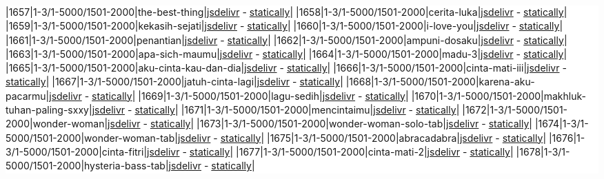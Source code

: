 |1657|1-3/1-5000/1501-2000|the-best-thing|[jsdelivr](https://cdn.jsdelivr.net/gh/dbchord/webp-c-1110x370_1-3/1-5000/1501-2000/the-best-thing.webp) - [statically](https://cdn.statically.io/gh/dbchord/webp-c-1110x370_1-3/img/1-5000/1501-2000/the-best-thing.webp)|
|1658|1-3/1-5000/1501-2000|cerita-luka|[jsdelivr](https://cdn.jsdelivr.net/gh/dbchord/webp-c-1110x370_1-3/1-5000/1501-2000/cerita-luka.webp) - [statically](https://cdn.statically.io/gh/dbchord/webp-c-1110x370_1-3/img/1-5000/1501-2000/cerita-luka.webp)|
|1659|1-3/1-5000/1501-2000|kekasih-sejati|[jsdelivr](https://cdn.jsdelivr.net/gh/dbchord/webp-c-1110x370_1-3/1-5000/1501-2000/kekasih-sejati.webp) - [statically](https://cdn.statically.io/gh/dbchord/webp-c-1110x370_1-3/img/1-5000/1501-2000/kekasih-sejati.webp)|
|1660|1-3/1-5000/1501-2000|i-love-you|[jsdelivr](https://cdn.jsdelivr.net/gh/dbchord/webp-c-1110x370_1-3/1-5000/1501-2000/i-love-you.webp) - [statically](https://cdn.statically.io/gh/dbchord/webp-c-1110x370_1-3/img/1-5000/1501-2000/i-love-you.webp)|
|1661|1-3/1-5000/1501-2000|penantian|[jsdelivr](https://cdn.jsdelivr.net/gh/dbchord/webp-c-1110x370_1-3/1-5000/1501-2000/penantian.webp) - [statically](https://cdn.statically.io/gh/dbchord/webp-c-1110x370_1-3/img/1-5000/1501-2000/penantian.webp)|
|1662|1-3/1-5000/1501-2000|ampuni-dosaku|[jsdelivr](https://cdn.jsdelivr.net/gh/dbchord/webp-c-1110x370_1-3/1-5000/1501-2000/ampuni-dosaku.webp) - [statically](https://cdn.statically.io/gh/dbchord/webp-c-1110x370_1-3/img/1-5000/1501-2000/ampuni-dosaku.webp)|
|1663|1-3/1-5000/1501-2000|apa-sich-maumu|[jsdelivr](https://cdn.jsdelivr.net/gh/dbchord/webp-c-1110x370_1-3/1-5000/1501-2000/apa-sich-maumu.webp) - [statically](https://cdn.statically.io/gh/dbchord/webp-c-1110x370_1-3/img/1-5000/1501-2000/apa-sich-maumu.webp)|
|1664|1-3/1-5000/1501-2000|madu-3|[jsdelivr](https://cdn.jsdelivr.net/gh/dbchord/webp-c-1110x370_1-3/1-5000/1501-2000/madu-3.webp) - [statically](https://cdn.statically.io/gh/dbchord/webp-c-1110x370_1-3/img/1-5000/1501-2000/madu-3.webp)|
|1665|1-3/1-5000/1501-2000|aku-cinta-kau-dan-dia|[jsdelivr](https://cdn.jsdelivr.net/gh/dbchord/webp-c-1110x370_1-3/1-5000/1501-2000/aku-cinta-kau-dan-dia.webp) - [statically](https://cdn.statically.io/gh/dbchord/webp-c-1110x370_1-3/img/1-5000/1501-2000/aku-cinta-kau-dan-dia.webp)|
|1666|1-3/1-5000/1501-2000|cinta-mati-iii|[jsdelivr](https://cdn.jsdelivr.net/gh/dbchord/webp-c-1110x370_1-3/1-5000/1501-2000/cinta-mati-iii.webp) - [statically](https://cdn.statically.io/gh/dbchord/webp-c-1110x370_1-3/img/1-5000/1501-2000/cinta-mati-iii.webp)|
|1667|1-3/1-5000/1501-2000|jatuh-cinta-lagi|[jsdelivr](https://cdn.jsdelivr.net/gh/dbchord/webp-c-1110x370_1-3/1-5000/1501-2000/jatuh-cinta-lagi.webp) - [statically](https://cdn.statically.io/gh/dbchord/webp-c-1110x370_1-3/img/1-5000/1501-2000/jatuh-cinta-lagi.webp)|
|1668|1-3/1-5000/1501-2000|karena-aku-pacarmu|[jsdelivr](https://cdn.jsdelivr.net/gh/dbchord/webp-c-1110x370_1-3/1-5000/1501-2000/karena-aku-pacarmu.webp) - [statically](https://cdn.statically.io/gh/dbchord/webp-c-1110x370_1-3/img/1-5000/1501-2000/karena-aku-pacarmu.webp)|
|1669|1-3/1-5000/1501-2000|lagu-sedih|[jsdelivr](https://cdn.jsdelivr.net/gh/dbchord/webp-c-1110x370_1-3/1-5000/1501-2000/lagu-sedih.webp) - [statically](https://cdn.statically.io/gh/dbchord/webp-c-1110x370_1-3/img/1-5000/1501-2000/lagu-sedih.webp)|
|1670|1-3/1-5000/1501-2000|makhluk-tuhan-paling-sxxy|[jsdelivr](https://cdn.jsdelivr.net/gh/dbchord/webp-c-1110x370_1-3/1-5000/1501-2000/makhluk-tuhan-paling-sxxy.webp) - [statically](https://cdn.statically.io/gh/dbchord/webp-c-1110x370_1-3/img/1-5000/1501-2000/makhluk-tuhan-paling-sxxy.webp)|
|1671|1-3/1-5000/1501-2000|mencintaimu|[jsdelivr](https://cdn.jsdelivr.net/gh/dbchord/webp-c-1110x370_1-3/1-5000/1501-2000/mencintaimu.webp) - [statically](https://cdn.statically.io/gh/dbchord/webp-c-1110x370_1-3/img/1-5000/1501-2000/mencintaimu.webp)|
|1672|1-3/1-5000/1501-2000|wonder-woman|[jsdelivr](https://cdn.jsdelivr.net/gh/dbchord/webp-c-1110x370_1-3/1-5000/1501-2000/wonder-woman.webp) - [statically](https://cdn.statically.io/gh/dbchord/webp-c-1110x370_1-3/img/1-5000/1501-2000/wonder-woman.webp)|
|1673|1-3/1-5000/1501-2000|wonder-woman-solo-tab|[jsdelivr](https://cdn.jsdelivr.net/gh/dbchord/webp-c-1110x370_1-3/1-5000/1501-2000/wonder-woman-solo-tab.webp) - [statically](https://cdn.statically.io/gh/dbchord/webp-c-1110x370_1-3/img/1-5000/1501-2000/wonder-woman-solo-tab.webp)|
|1674|1-3/1-5000/1501-2000|wonder-woman-tab|[jsdelivr](https://cdn.jsdelivr.net/gh/dbchord/webp-c-1110x370_1-3/1-5000/1501-2000/wonder-woman-tab.webp) - [statically](https://cdn.statically.io/gh/dbchord/webp-c-1110x370_1-3/img/1-5000/1501-2000/wonder-woman-tab.webp)|
|1675|1-3/1-5000/1501-2000|abracadabra|[jsdelivr](https://cdn.jsdelivr.net/gh/dbchord/webp-c-1110x370_1-3/1-5000/1501-2000/abracadabra.webp) - [statically](https://cdn.statically.io/gh/dbchord/webp-c-1110x370_1-3/img/1-5000/1501-2000/abracadabra.webp)|
|1676|1-3/1-5000/1501-2000|cinta-fitri|[jsdelivr](https://cdn.jsdelivr.net/gh/dbchord/webp-c-1110x370_1-3/1-5000/1501-2000/cinta-fitri.webp) - [statically](https://cdn.statically.io/gh/dbchord/webp-c-1110x370_1-3/img/1-5000/1501-2000/cinta-fitri.webp)|
|1677|1-3/1-5000/1501-2000|cinta-mati-2|[jsdelivr](https://cdn.jsdelivr.net/gh/dbchord/webp-c-1110x370_1-3/1-5000/1501-2000/cinta-mati-2.webp) - [statically](https://cdn.statically.io/gh/dbchord/webp-c-1110x370_1-3/img/1-5000/1501-2000/cinta-mati-2.webp)|
|1678|1-3/1-5000/1501-2000|hysteria-bass-tab|[jsdelivr](https://cdn.jsdelivr.net/gh/dbchord/webp-c-1110x370_1-3/1-5000/1501-2000/hysteria-bass-tab.webp) - [statically](https://cdn.statically.io/gh/dbchord/webp-c-1110x370_1-3/img/1-5000/1501-2000/hysteria-bass-tab.webp)|